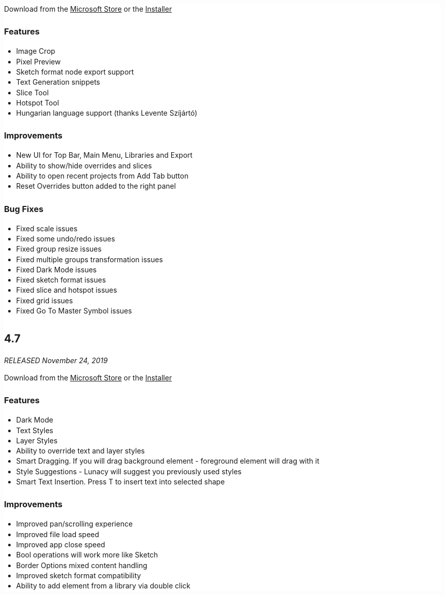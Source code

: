 Download from the [Microsoft Store](https://www.microsoft.com/store/apps/9pnlmkkpcljj?ocid=badge) or the [Installer](https://lcdn.icons8.com/setup/LunacySetup_4.8.0.exe)

### Features
- Image Crop
- Pixel Preview
- Sketch format node export support
- Text Generation snippets
- Slice Tool
- Hotspot Tool
- Hungarian language support (thanks Levente Szíjártó)

### Improvements
- New UI for Top Bar, Main Menu, Libraries and Export 
- Ability to show/hide overrides and slices
- Ability to open recent projects from Add Tab button
- Reset Overrides button added to the right panel

### Bug Fixes
- Fixed scale issues
- Fixed some undo/redo issues
- Fixed group resize issues
- Fixed multiple groups transformation issues
- Fixed Dark Mode issues
- Fixed sketch format issues
- Fixed slice and hotspot issues
- Fixed grid issues
- Fixed Go To Master Symbol issues

## 4.7
_RELEASED November 24, 2019_

Download from the [Microsoft Store](https://www.microsoft.com/store/apps/9pnlmkkpcljj?ocid=badge) or the [Installer](https://lcdn.icons8.com/setup/LunacySetup_4.7.0.exe)

### Features
- Dark Mode
- Text Styles
- Layer Styles
- Ability to override text and layer styles
- Smart Dragging. If you will drag background element - foreground element will drag with it
- Style Suggestions - Lunacy will suggest you previously used styles
- Smart Text Insertion. Press T to insert text into selected shape

### Improvements
- Improved pan/scrolling experience
- Improved file load speed
- Improved app close speed
- Bool operations will work more like Sketch
- Border Options mixed content handling
- Improved sketch format compatibility
- Ability to add element from a library via double click

